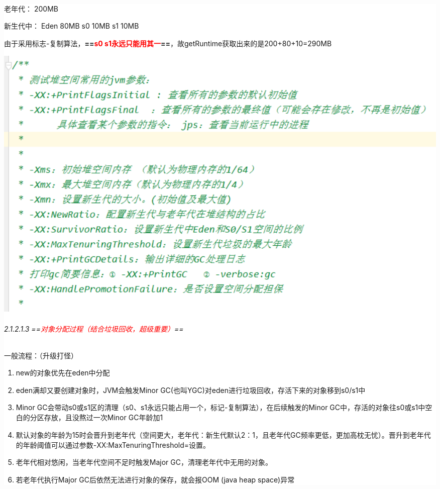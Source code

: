 老年代： 200MB

新生代中：  Eden 80MB  s0 10MB  s1 10MB

由于采用标志-复制算法，**==<font color=red>s0 s1永远只能用其一</font>==**，故getRuntime获取出来的是200+80+10=290MB





![image-20240410001622837](../assets/image-20240410001622837.png)



###### 2.1.2.1.3 ==<font color=red>对象分配过程（结合垃圾回收，超级重要）</font>==

一般流程：（升级打怪）

1. new的对象优先在eden中分配

2. eden满却又要创建对象时，JVM会触发Minor GC(也叫YGC)对eden进行垃圾回收，存活下来的对象移到s0/s1中

3. Minor GC会带动s0或s1区的清理（s0、s1永远只能占用一个，标记-复制算法），在后续触发的Minor GC中，存活的对象往s0或s1中空白的分区存放，且没熬过一次Minor GC年龄加1

4. 默认对象的年龄为15时会晋升到老年代（空间更大，老年代：新生代默认2：1，且老年代GC频率更低，更加高枕无忧）。晋升到老年代的年龄阈值可以通过参数-XX:MaxTenuringThreshold=<N>设置。

5. 老年代相对悠闲，当老年代空间不足时触发Major GC，清理老年代中无用的对象。

6. 若老年代执行Major GC后依然无法进行对象的保存，就会报OOM (java heap space)异常  
